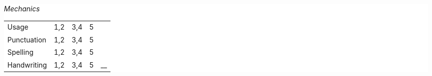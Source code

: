   </tr>
 </table>
 <i>
  Mechanics
 </i>
<table border="0">
  <tr>
   <td>
    Usage
   </td>
   <td>
    1,2
   </td>
   <td>
    3,4
   </td>
   <td>
    5
   </td>
  </tr>
  <tr>
   <td>
    Punctuation
   </td>
   <td>
    1,2
   </td>
   <td>
    3,4
   </td>
   <td>
    5
   </td>
  </tr>
  <tr>
   <td>
    Spelling
   </td>
   <td>
    1,2
   </td>
   <td>
    3,4
   </td>
   <td>
    5
   </td>
  </tr>
  <tr>
   <td>
    Handwriting
   </td>
   <td>
    1,2
   </td>
   <td>
    3,4
   </td>
   <td>
    5
   </td>
   <td>
    __
   </td>